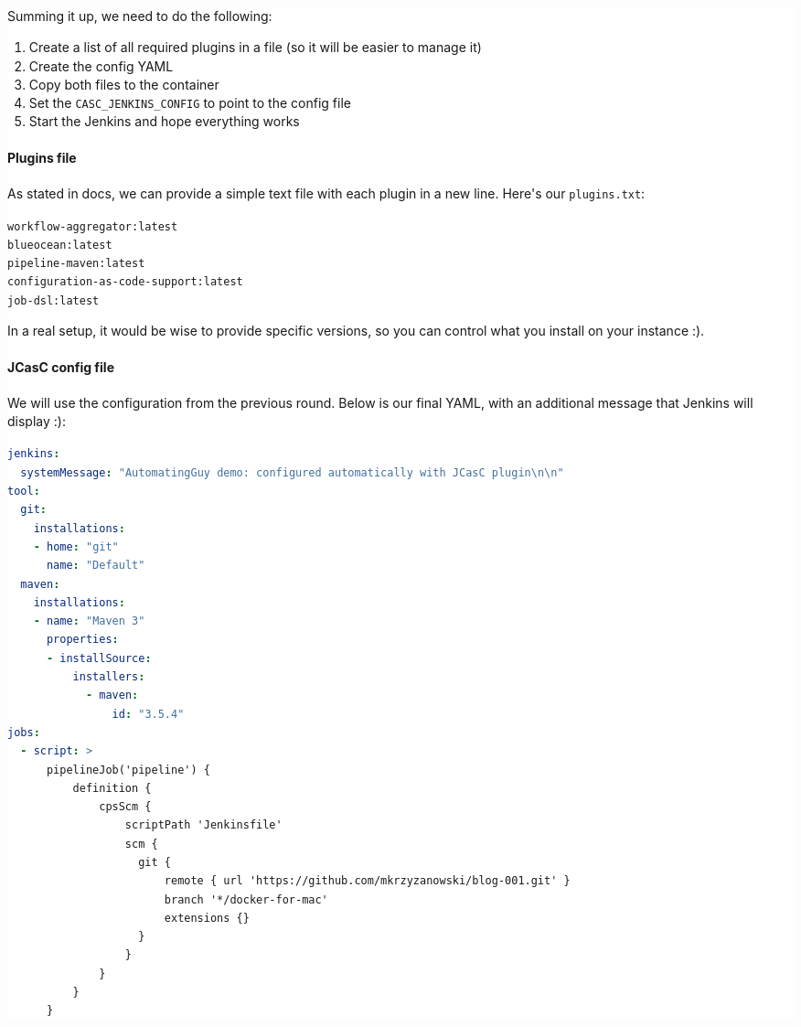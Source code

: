 Summing it up, we need to do the following:
1. Create a list of all required plugins in a file (so it will be easier to manage it)
2. Create the config YAML
3. Copy both files to the container
4. Set the `CASC_JENKINS_CONFIG` to point to the config file
5. Start the Jenkins and hope everything works

#### Plugins file
As stated in docs, we can provide a simple text file with each plugin in a new line. Here's our `plugins.txt`:

```
workflow-aggregator:latest
blueocean:latest
pipeline-maven:latest
configuration-as-code-support:latest
job-dsl:latest
```

In a real setup, it would be wise to provide specific versions, so you can control what you install on your instance :).

#### JCasC config file
We will use the configuration from the previous round. Below is our final YAML, with an additional message that Jenkins will display :):

```yaml
jenkins:
  systemMessage: "AutomatingGuy demo: configured automatically with JCasC plugin\n\n"
tool:
  git:
    installations:
    - home: "git"
      name: "Default"
  maven:
    installations:
    - name: "Maven 3"
      properties:
      - installSource:
          installers:
            - maven:
                id: "3.5.4"
jobs:
  - script: >
      pipelineJob('pipeline') {
          definition {
              cpsScm {
                  scriptPath 'Jenkinsfile'
                  scm {
                    git {
                        remote { url 'https://github.com/mkrzyzanowski/blog-001.git' }
                        branch '*/docker-for-mac'
                        extensions {}
                    }
                  }
              }
          }
      }
```
